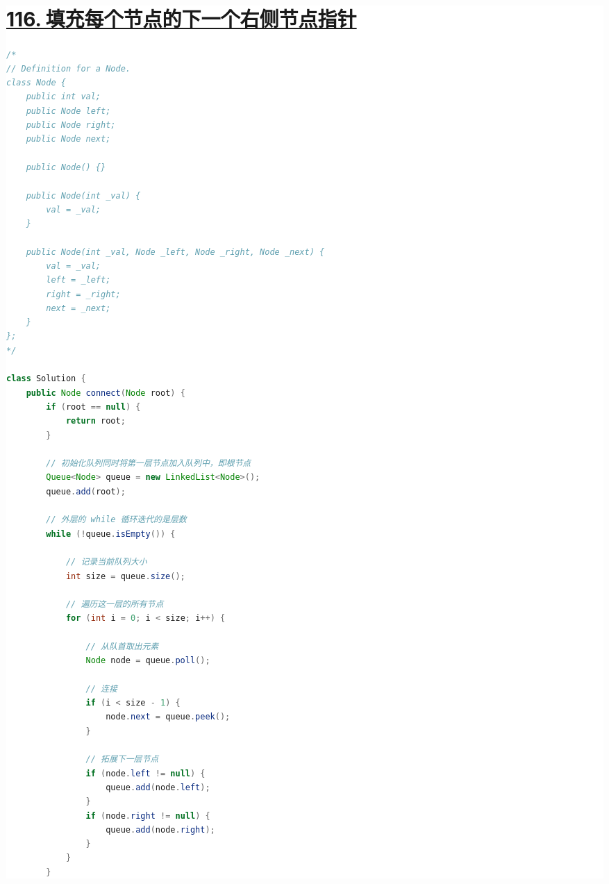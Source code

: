 # [116. 填充每个节点的下一个右侧节点指针](https://leetcode-cn.com/problems/populating-next-right-pointers-in-each-node/)

```java
/*
// Definition for a Node.
class Node {
    public int val;
    public Node left;
    public Node right;
    public Node next;

    public Node() {}
    
    public Node(int _val) {
        val = _val;
    }

    public Node(int _val, Node _left, Node _right, Node _next) {
        val = _val;
        left = _left;
        right = _right;
        next = _next;
    }
};
*/

class Solution {
    public Node connect(Node root) {
        if (root == null) {
            return root;
        }
   
        // 初始化队列同时将第一层节点加入队列中，即根节点
        Queue<Node> queue = new LinkedList<Node>(); 
        queue.add(root);
        
        // 外层的 while 循环迭代的是层数
        while (!queue.isEmpty()) {
            
            // 记录当前队列大小
            int size = queue.size();
            
            // 遍历这一层的所有节点
            for (int i = 0; i < size; i++) {
                
                // 从队首取出元素
                Node node = queue.poll();
                
                // 连接
                if (i < size - 1) {
                    node.next = queue.peek();
                }
                
                // 拓展下一层节点
                if (node.left != null) {
                    queue.add(node.left);
                }
                if (node.right != null) {
                    queue.add(node.right);
                }
            }
        }
```